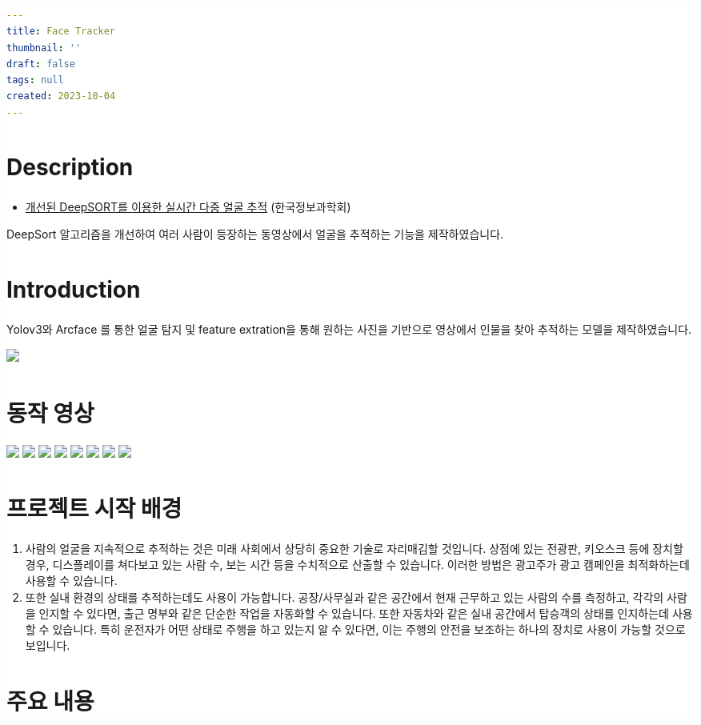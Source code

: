 ```yaml
---
title: Face Tracker
thumbnail: ''
draft: false
tags: null
created: 2023-10-04
---
```


# Description

* [개선된 DeepSORT를 이용한 실시간 다중 얼굴 추적](https://www.dbpia.co.kr/journal/articleDetail?nodeId=NODE11036064) (한국정보과학회)

DeepSort 알고리즘을 개선하여 여러 사람이 등장하는 동영상에서 얼굴을 추적하는 기능을 제작하였습니다.

# Introduction

Yolov3와 Arcface 를 통한 얼굴 탐지 및 feature extration을 통해 원하는 사진을 기반으로 영상에서 인물을 찾아 추적하는 모델을 제작하였습니다.

![](facetracker01.jpg)

# 동작 영상

![](facetracker02.gif)
![](facetracker03.gif)
![](facetracker04.gif)
![](facetracker05.gif)
![](facetracker06.gif)
![](facetracker07.gif)
![](facetracker08.gif)
![](facetracker09.gif)

# 프로젝트 시작 배경

1. 사람의 얼굴을 지속적으로 추적하는 것은 미래 사회에서 상당히 중요한 기술로 자리매김할 것입니다. 상점에 있는 전광판, 키오스크 등에 장치할 경우, 디스플레이를 쳐다보고 있는 사람 수, 보는 시간 등을 수치적으로 산출할 수 있습니다. 이러한 방법은 광고주가 광고 캠페인을 최적화하는데 사용할 수 있습니다. 
1. 또한 실내 환경의 상태를 추적하는데도 사용이 가능합니다. 공장/사무실과 같은 공간에서 현재 근무하고 있는 사람의 수를 측정하고, 각각의 사람을 인지할 수 있다면, 출근 명부와 같은 단순한 작업을 자동화할 수 있습니다. 또한 자동차와 같은 실내 공간에서 탑승객의 상태를 인지하는데 사용할 수 있습니다. 특히 운전자가 어떤 상태로 주행을 하고 있는지 알 수 있다면, 이는 주행의 안전을 보조하는 하나의 장치로 사용이 가능할 것으로 보입니다.

# 주요 내용
